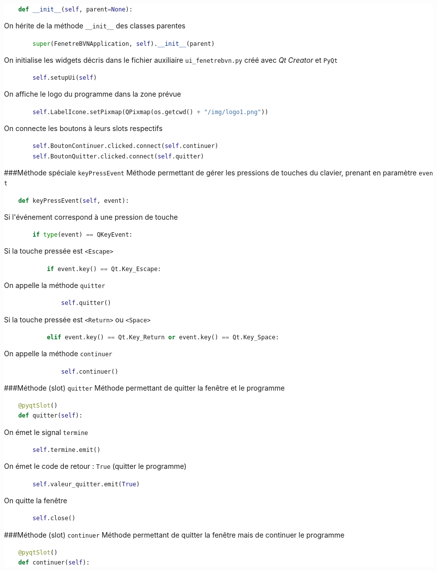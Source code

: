 ```python
    def __init__(self, parent=None):
```
On hérite de la méthode `__init__` des classes parentes
```python
        super(FenetreBVNApplication, self).__init__(parent)
```
On initialise les widgets décris dans le fichier auxiliaire 
`ui_fenetrebvn.py` créé avec *Qt Creator* et `PyQt`
```python
        self.setupUi(self)
```
On affiche le logo du programme dans la zone prévue
```python
        self.LabelIcone.setPixmap(QPixmap(os.getcwd() + "/img/logo1.png"))
```
On connecte les boutons à leurs slots respectifs
```python
        self.BoutonContinuer.clicked.connect(self.continuer)
        self.BoutonQuitter.clicked.connect(self.quitter)
```
###Méthode spéciale `keyPressEvent`
Méthode permettant de gérer les pressions de touches du clavier, prenant 
en paramètre `event`
```python
    def keyPressEvent(self, event):
```
Si l'événement correspond à une pression de touche
```python
        if type(event) == QKeyEvent:
```
Si la touche pressée est `<Escape>`
```python
            if event.key() == Qt.Key_Escape:
```
On appelle la méthode `quitter`
```python
                self.quitter()
```
Si la touche pressée est `<Return>` ou `<Space>`
```python
            elif event.key() == Qt.Key_Return or event.key() == Qt.Key_Space:
```
On appelle la méthode `continuer`
```python
                self.continuer()
```
###Méthode (slot) `quitter`
Méthode permettant de quitter la fenêtre et le programme
```python
    @pyqtSlot()
    def quitter(self):
```
On émet le signal `termine`
```python
        self.termine.emit()
```
On émet le code de retour : `True` (quitter le programme)
```python
        self.valeur_quitter.emit(True)
```
On quitte la fenêtre
```python
        self.close()
```
###Méthode (slot) `continuer`
Méthode permettant de quitter la fenêtre mais de continuer le programme
```python
    @pyqtSlot()
    def continuer(self):
```